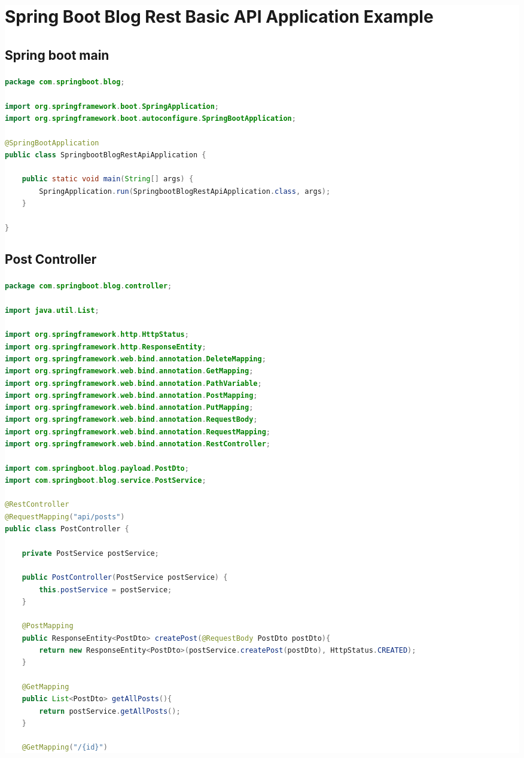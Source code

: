 # Spring Boot Blog Rest Basic API Application Example 

## Spring boot main

```java
package com.springboot.blog;

import org.springframework.boot.SpringApplication;
import org.springframework.boot.autoconfigure.SpringBootApplication;

@SpringBootApplication
public class SpringbootBlogRestApiApplication {

	public static void main(String[] args) {
		SpringApplication.run(SpringbootBlogRestApiApplication.class, args);
	}

}
```

## Post Controller
```java
package com.springboot.blog.controller;

import java.util.List;

import org.springframework.http.HttpStatus;
import org.springframework.http.ResponseEntity;
import org.springframework.web.bind.annotation.DeleteMapping;
import org.springframework.web.bind.annotation.GetMapping;
import org.springframework.web.bind.annotation.PathVariable;
import org.springframework.web.bind.annotation.PostMapping;
import org.springframework.web.bind.annotation.PutMapping;
import org.springframework.web.bind.annotation.RequestBody;
import org.springframework.web.bind.annotation.RequestMapping;
import org.springframework.web.bind.annotation.RestController;

import com.springboot.blog.payload.PostDto;
import com.springboot.blog.service.PostService;

@RestController
@RequestMapping("api/posts")
public class PostController {

	private PostService postService;

	public PostController(PostService postService) {
		this.postService = postService;
	}
	
	@PostMapping
	public ResponseEntity<PostDto> createPost(@RequestBody PostDto postDto){
		return new ResponseEntity<PostDto>(postService.createPost(postDto), HttpStatus.CREATED);	
	}
	
	@GetMapping
	public List<PostDto> getAllPosts(){
		return postService.getAllPosts();		
	}
	
	@GetMapping("/{id}")
```